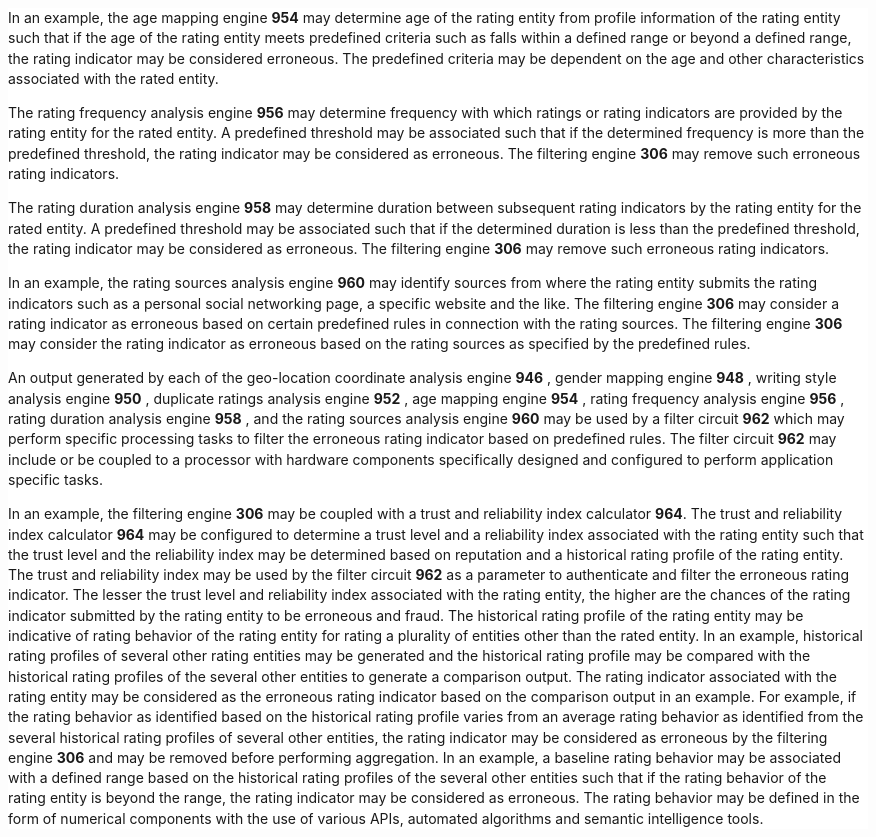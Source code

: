 In an example, the age mapping engine  **954**  may determine age of the rating entity from profile information of the rating entity such that if the age of the rating entity meets predefined criteria such as falls within a defined range or beyond a defined range, the rating indicator may be considered erroneous. The predefined criteria may be dependent on the age and other characteristics associated with the rated entity.

The rating frequency analysis engine  **956**  may determine frequency with which ratings or rating indicators are provided by the rating entity for the rated entity. A predefined threshold may be associated such that if the determined frequency is more than the predefined threshold, the rating indicator may be considered as erroneous. The filtering engine  **306**  may remove such erroneous rating indicators.

The rating duration analysis engine  **958**  may determine duration between subsequent rating indicators by the rating entity for the rated entity. A predefined threshold may be associated such that if the determined duration is less than the predefined threshold, the rating indicator may be considered as erroneous. The filtering engine  **306**  may remove such erroneous rating indicators.

In an example, the rating sources analysis engine  **960**  may identify sources from where the rating entity submits the rating indicators such as a personal social networking page, a specific website and the like. The filtering engine  **306**  may consider a rating indicator as erroneous based on certain predefined rules in connection with the rating sources. The filtering engine  **306**  may consider the rating indicator as erroneous based on the rating sources as specified by the predefined rules.

An output generated by each of the geo-location coordinate analysis engine  **946** , gender mapping engine  **948** , writing style analysis engine  **950** , duplicate ratings analysis engine  **952** , age mapping engine  **954** , rating frequency analysis engine  **956** , rating duration analysis engine  **958** , and the rating sources analysis engine  **960**  may be used by a filter circuit  **962**  which may perform specific processing tasks to filter the erroneous rating indicator based on predefined rules. The filter circuit  **962**  may include or be coupled to a processor with hardware components specifically designed and configured to perform application specific tasks.

In an example, the filtering engine  **306**  may be coupled with a trust and reliability index calculator  **964**. The trust and reliability index calculator  **964**  may be configured to determine a trust level and a reliability index associated with the rating entity such that the trust level and the reliability index may be determined based on reputation and a historical rating profile of the rating entity. The trust and reliability index may be used by the filter circuit  **962**  as a parameter to authenticate and filter the erroneous rating indicator. The lesser the trust level and reliability index associated with the rating entity, the higher are the chances of the rating indicator submitted by the rating entity to be erroneous and fraud. The historical rating profile of the rating entity may be indicative of rating behavior of the rating entity for rating a plurality of entities other than the rated entity. In an example, historical rating profiles of several other rating entities may be generated and the historical rating profile may be compared with the historical rating profiles of the several other entities to generate a comparison output. The rating indicator associated with the rating entity may be considered as the erroneous rating indicator based on the comparison output in an example. For example, if the rating behavior as identified based on the historical rating profile varies from an average rating behavior as identified from the several historical rating profiles of several other entities, the rating indicator may be considered as erroneous by the filtering engine  **306**  and may be removed before performing aggregation. In an example, a baseline rating behavior may be associated with a defined range based on the historical rating profiles of the several other entities such that if the rating behavior of the rating entity is beyond the range, the rating indicator may be considered as erroneous. The rating behavior may be defined in the form of numerical components with the use of various APIs, automated algorithms and semantic intelligence tools.
